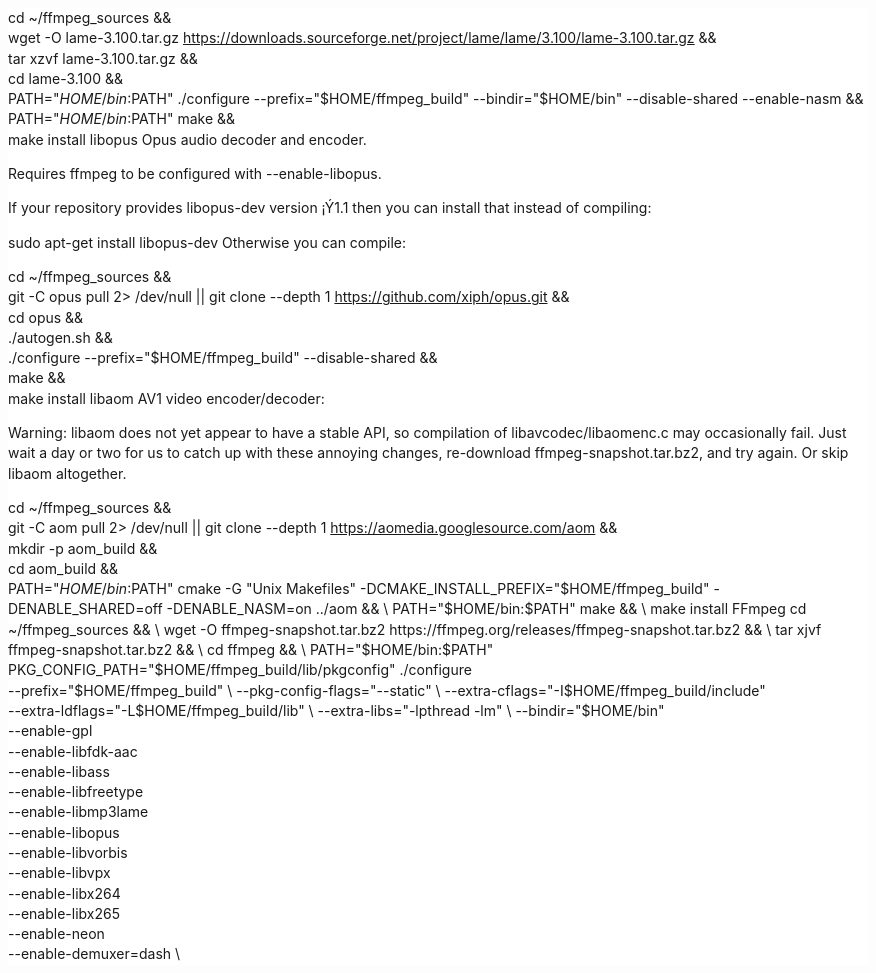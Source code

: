 cd ~/ffmpeg_sources && \
wget -O lame-3.100.tar.gz https://downloads.sourceforge.net/project/lame/lame/3.100/lame-3.100.tar.gz && \
tar xzvf lame-3.100.tar.gz && \
cd lame-3.100 && \
PATH="$HOME/bin:$PATH" ./configure --prefix="$HOME/ffmpeg_build" --bindir="$HOME/bin" --disable-shared --enable-nasm && \
PATH="$HOME/bin:$PATH" make && \
make install
libopus
Opus audio decoder and encoder.

Requires ffmpeg to be configured with --enable-libopus.

If your repository provides libopus-dev version ¡Ý1.1 then you can install that instead of compiling:

sudo apt-get install libopus-dev
Otherwise you can compile:

cd ~/ffmpeg_sources && \
git -C opus pull 2> /dev/null || git clone --depth 1 https://github.com/xiph/opus.git && \
cd opus && \
./autogen.sh && \
./configure --prefix="$HOME/ffmpeg_build" --disable-shared && \
make && \
make install
libaom
AV1 video encoder/decoder:

Warning: libaom does not yet appear to have a stable API, so compilation of libavcodec/libaomenc.c may occasionally fail. Just wait a day or two for us to catch up with these annoying changes, re-download ffmpeg-snapshot.tar.bz2, and try again. Or skip libaom altogether.

cd ~/ffmpeg_sources && \
git -C aom pull 2> /dev/null || git clone --depth 1 https://aomedia.googlesource.com/aom && \
mkdir -p aom_build && \
cd aom_build && \
PATH="$HOME/bin:$PATH" cmake -G "Unix Makefiles" -DCMAKE_INSTALL_PREFIX="$HOME/ffmpeg_build" -DENABLE_SHARED=off -DENABLE_NASM=on ../aom && \
PATH="$HOME/bin:$PATH" make && \
make install
FFmpeg
cd ~/ffmpeg_sources && \
wget -O ffmpeg-snapshot.tar.bz2 https://ffmpeg.org/releases/ffmpeg-snapshot.tar.bz2 && \
tar xjvf ffmpeg-snapshot.tar.bz2 && \
cd ffmpeg && \
PATH="$HOME/bin:$PATH" PKG_CONFIG_PATH="$HOME/ffmpeg_build/lib/pkgconfig" ./configure \
  --prefix="$HOME/ffmpeg_build" \
  --pkg-config-flags="--static" \
  --extra-cflags="-I$HOME/ffmpeg_build/include" \
  --extra-ldflags="-L$HOME/ffmpeg_build/lib" \
  --extra-libs="-lpthread -lm" \
  --bindir="$HOME/bin" \
  --enable-gpl \
  --enable-libfdk-aac \
  --enable-libass \
  --enable-libfreetype \
  --enable-libmp3lame \
  --enable-libopus \
  --enable-libvorbis \
  --enable-libvpx \
  --enable-libx264 \
  --enable-libx265 \
  --enable-neon  \
  --enable-demuxer=dash  \